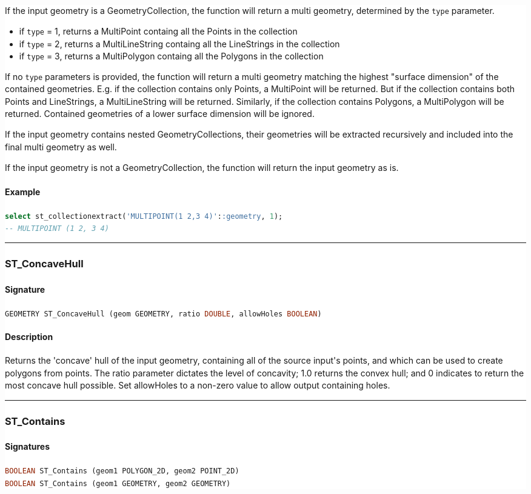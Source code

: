 If the input geometry is a GeometryCollection, the function will return a multi geometry, determined by the `type` parameter.
- if `type` = 1, returns a MultiPoint containg all the Points in the collection
- if `type` = 2, returns a MultiLineString containg all the LineStrings in the collection
- if `type` = 3, returns a MultiPolygon containg all the Polygons in the collection

If no `type` parameters is provided, the function will return a multi geometry matching the highest "surface dimension"
of the contained geometries. E.g. if the collection contains only Points, a MultiPoint will be returned. But if the
collection contains both Points and LineStrings, a MultiLineString will be returned. Similarly, if the collection
contains Polygons, a MultiPolygon will be returned. Contained geometries of a lower surface dimension will be ignored.

If the input geometry contains nested GeometryCollections, their geometries will be extracted recursively and included
into the final multi geometry as well.

If the input geometry is not a GeometryCollection, the function will return the input geometry as is.

#### Example

```sql
select st_collectionextract('MULTIPOINT(1 2,3 4)'::geometry, 1);
-- MULTIPOINT (1 2, 3 4)
```

----

### ST_ConcaveHull


#### Signature

```sql
GEOMETRY ST_ConcaveHull (geom GEOMETRY, ratio DOUBLE, allowHoles BOOLEAN)
```

#### Description

Returns the 'concave' hull of the input geometry, containing all of the source input's points, and which can be used to create polygons from points. The ratio parameter dictates the level of concavity; 1.0 returns the convex hull; and 0 indicates to return the most concave hull possible. Set allowHoles to a non-zero value to allow output containing holes.

----

### ST_Contains


#### Signatures

```sql
BOOLEAN ST_Contains (geom1 POLYGON_2D, geom2 POINT_2D)
BOOLEAN ST_Contains (geom1 GEOMETRY, geom2 GEOMETRY)
```
